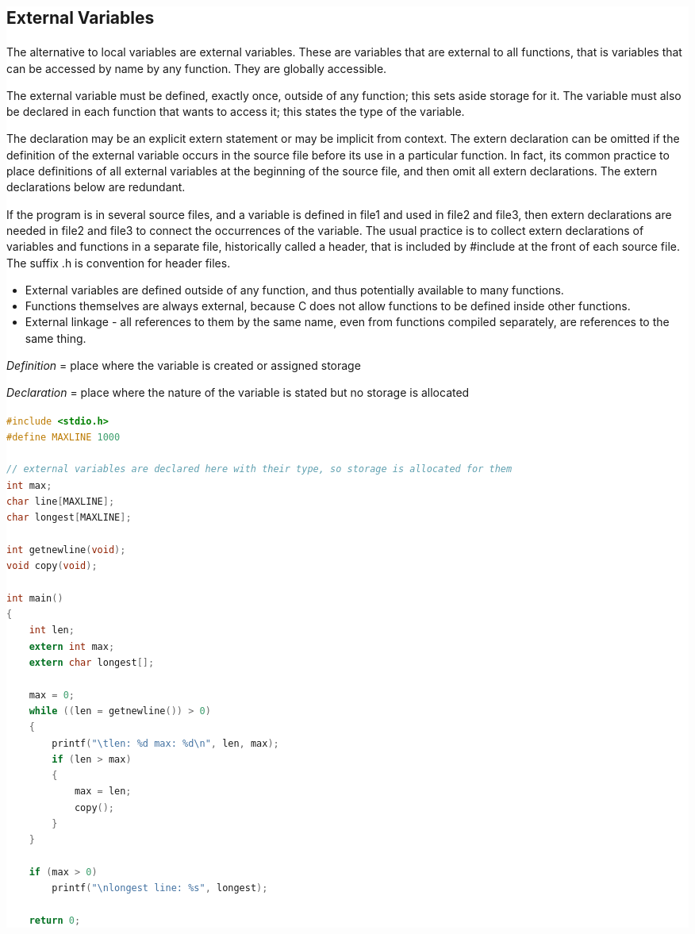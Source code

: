 ## External Variables 
The alternative to local variables are external variables. These are variables that are external to all functions, that is variables that can be accessed by name by any function. They are globally accessible. 

The external variable must be defined, exactly once, outside of any function; this sets aside storage for it. The variable must also be declared in each function that wants to access it; this states the type of the variable.

The declaration may be an explicit extern statement or may be implicit from context. The extern declaration can be omitted if the definition of the external variable occurs in the source file before its use in a particular function. In fact, its common practice to place definitions of all external variables at the beginning of the source file, and then omit all extern declarations. The extern declarations below are redundant.

If the program is in several source files, and a variable is defined in file1 and used in file2 and file3, then extern declarations are needed in file2 and file3 to connect the occurrences of the variable. The usual practice is to collect extern declarations of variables and functions in a separate file, historically called a header, that is included by #include at the front of each source file. The suffix .h is convention for header files.


- External variables are defined outside of any function, and thus potentially available to many functions. 
- Functions themselves are always external, because C does not allow functions to be defined inside other functions. 
- External linkage - all references to them by the same name, even from functions compiled separately, are references to the same thing.

_Definition_ = place where the variable is created or assigned storage

_Declaration_ = place where the nature of the variable is stated but no storage is allocated

```c
#include <stdio.h>
#define MAXLINE 1000

// external variables are declared here with their type, so storage is allocated for them
int max;
char line[MAXLINE];
char longest[MAXLINE];

int getnewline(void);
void copy(void);

int main()
{
    int len;
    extern int max;
    extern char longest[];

    max = 0;
    while ((len = getnewline()) > 0)
    {
        printf("\tlen: %d max: %d\n", len, max);
        if (len > max)
        {
            max = len;
            copy();
        }
    }

    if (max > 0)
        printf("\nlongest line: %s", longest);

    return 0;
```